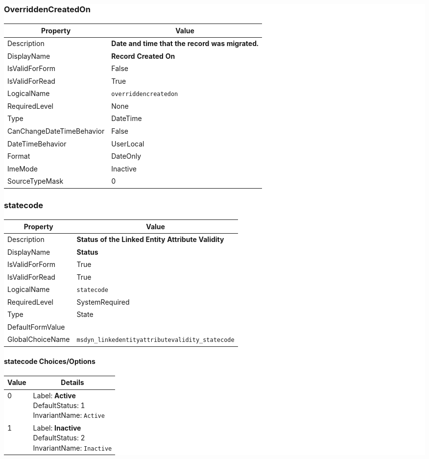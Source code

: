 ### <a name="BKMK_OverriddenCreatedOn"></a> OverriddenCreatedOn

|Property|Value|
|---|---|
|Description|**Date and time that the record was migrated.**|
|DisplayName|**Record Created On**|
|IsValidForForm|False|
|IsValidForRead|True|
|LogicalName|`overriddencreatedon`|
|RequiredLevel|None|
|Type|DateTime|
|CanChangeDateTimeBehavior|False|
|DateTimeBehavior|UserLocal|
|Format|DateOnly|
|ImeMode|Inactive|
|SourceTypeMask|0|

### <a name="BKMK_statecode"></a> statecode

|Property|Value|
|---|---|
|Description|**Status of the Linked Entity Attribute Validity**|
|DisplayName|**Status**|
|IsValidForForm|True|
|IsValidForRead|True|
|LogicalName|`statecode`|
|RequiredLevel|SystemRequired|
|Type|State|
|DefaultFormValue||
|GlobalChoiceName|`msdyn_linkedentityattributevalidity_statecode`|

#### statecode Choices/Options

|Value|Details|
|---|---|
|0|Label: **Active**<br />DefaultStatus: 1<br />InvariantName: `Active`|
|1|Label: **Inactive**<br />DefaultStatus: 2<br />InvariantName: `Inactive`|
